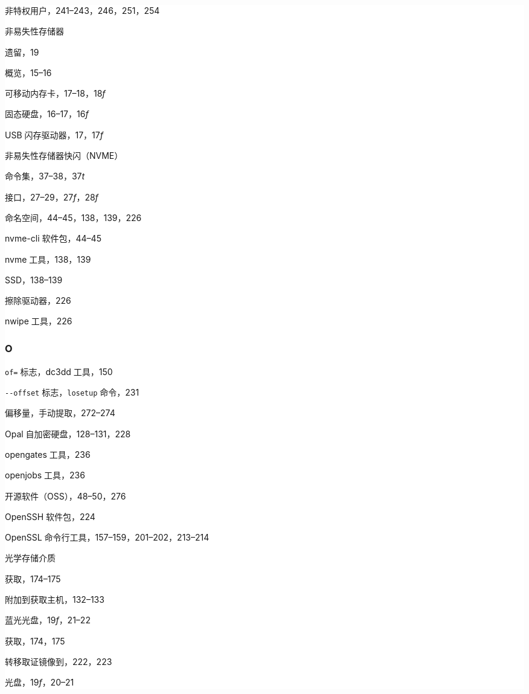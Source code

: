 非特权用户，241–243，246，251，254

非易失性存储器

遗留，19

概览，15–16

可移动内存卡，17–18，18*f*

固态硬盘，16–17，16*f*

USB 闪存驱动器，17，17*f*

非易失性存储器快闪（NVME）

命令集，37–38，37*t*

接口，27–29，27*f*，28*f*

命名空间，44–45，138，139，226

nvme-cli 软件包，44–45

nvme 工具，138，139

SSD，138–139

擦除驱动器，226

nwipe 工具，226

### **O**

`of=` 标志，dc3dd 工具，150

`--offset` 标志，`losetup` 命令，231

偏移量，手动提取，272–274

Opal 自加密硬盘，128–131，228

opengates 工具，236

openjobs 工具，236

开源软件（OSS），48–50，276

OpenSSH 软件包，224

OpenSSL 命令行工具，157–159，201–202，213–214

光学存储介质

获取，174–175

附加到获取主机，132–133

蓝光光盘，19*f*，21–22

获取，174，175

转移取证镜像到，222，223

光盘，19*f*，20–21
